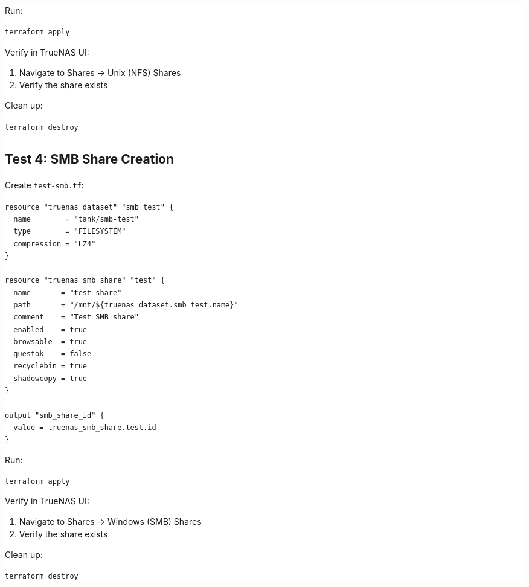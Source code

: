 Run:

```bash
terraform apply
```

Verify in TrueNAS UI:
1. Navigate to Shares → Unix (NFS) Shares
2. Verify the share exists

Clean up:

```bash
terraform destroy
```

## Test 4: SMB Share Creation

Create `test-smb.tf`:

```hcl
resource "truenas_dataset" "smb_test" {
  name        = "tank/smb-test"
  type        = "FILESYSTEM"
  compression = "LZ4"
}

resource "truenas_smb_share" "test" {
  name       = "test-share"
  path       = "/mnt/${truenas_dataset.smb_test.name}"
  comment    = "Test SMB share"
  enabled    = true
  browsable  = true
  guestok    = false
  recyclebin = true
  shadowcopy = true
}

output "smb_share_id" {
  value = truenas_smb_share.test.id
}
```

Run:

```bash
terraform apply
```

Verify in TrueNAS UI:
1. Navigate to Shares → Windows (SMB) Shares
2. Verify the share exists

Clean up:

```bash
terraform destroy
```

